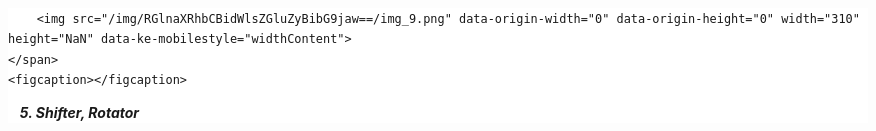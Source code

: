         <img src="/img/RGlnaXRhbCBidWlsZGluZyBibG9jaw==/img_9.png" data-origin-width="0" data-origin-height="0" width="310" height="NaN" data-ke-mobilestyle="widthContent">
    </span>
    <figcaption></figcaption>
</figure><p></p>
<p>&nbsp; &nbsp;<i><b>5. Shifter, Rotator</b></i></p>
<p></p><figure class="imageblock alignCenter" data-origin-width="0" data-origin-height="0" width="562" height="NaN" data-ke-mobilestyle="widthContent">
    <span data-lightbox="lightbox">